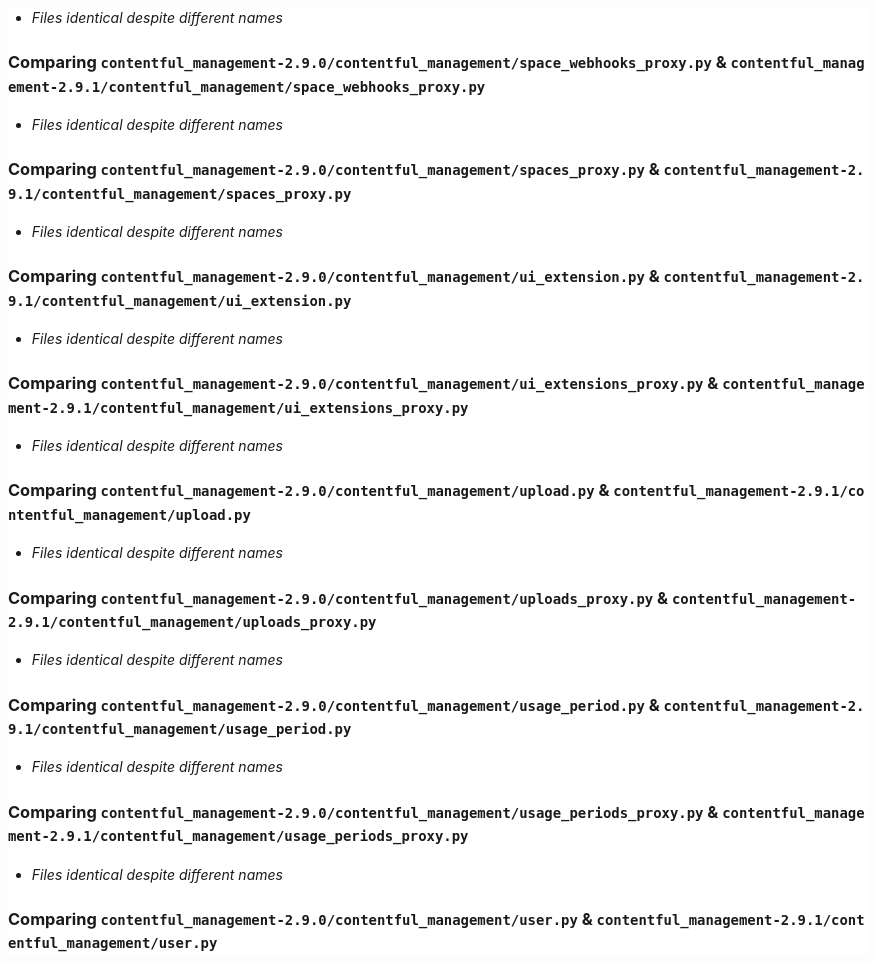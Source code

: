  * *Files identical despite different names*

### Comparing `contentful_management-2.9.0/contentful_management/space_webhooks_proxy.py` & `contentful_management-2.9.1/contentful_management/space_webhooks_proxy.py`

 * *Files identical despite different names*

### Comparing `contentful_management-2.9.0/contentful_management/spaces_proxy.py` & `contentful_management-2.9.1/contentful_management/spaces_proxy.py`

 * *Files identical despite different names*

### Comparing `contentful_management-2.9.0/contentful_management/ui_extension.py` & `contentful_management-2.9.1/contentful_management/ui_extension.py`

 * *Files identical despite different names*

### Comparing `contentful_management-2.9.0/contentful_management/ui_extensions_proxy.py` & `contentful_management-2.9.1/contentful_management/ui_extensions_proxy.py`

 * *Files identical despite different names*

### Comparing `contentful_management-2.9.0/contentful_management/upload.py` & `contentful_management-2.9.1/contentful_management/upload.py`

 * *Files identical despite different names*

### Comparing `contentful_management-2.9.0/contentful_management/uploads_proxy.py` & `contentful_management-2.9.1/contentful_management/uploads_proxy.py`

 * *Files identical despite different names*

### Comparing `contentful_management-2.9.0/contentful_management/usage_period.py` & `contentful_management-2.9.1/contentful_management/usage_period.py`

 * *Files identical despite different names*

### Comparing `contentful_management-2.9.0/contentful_management/usage_periods_proxy.py` & `contentful_management-2.9.1/contentful_management/usage_periods_proxy.py`

 * *Files identical despite different names*

### Comparing `contentful_management-2.9.0/contentful_management/user.py` & `contentful_management-2.9.1/contentful_management/user.py`
